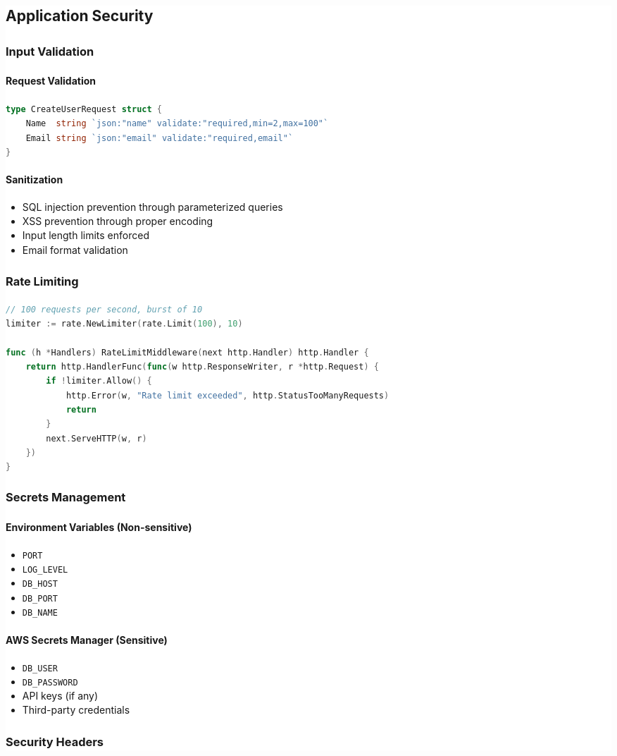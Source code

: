 ## Application Security

### Input Validation

#### Request Validation
```go
type CreateUserRequest struct {
    Name  string `json:"name" validate:"required,min=2,max=100"`
    Email string `json:"email" validate:"required,email"`
}
```

#### Sanitization
- SQL injection prevention through parameterized queries
- XSS prevention through proper encoding
- Input length limits enforced
- Email format validation

### Rate Limiting

```go
// 100 requests per second, burst of 10
limiter := rate.NewLimiter(rate.Limit(100), 10)

func (h *Handlers) RateLimitMiddleware(next http.Handler) http.Handler {
    return http.HandlerFunc(func(w http.ResponseWriter, r *http.Request) {
        if !limiter.Allow() {
            http.Error(w, "Rate limit exceeded", http.StatusTooManyRequests)
            return
        }
        next.ServeHTTP(w, r)
    })
}
```

### Secrets Management

#### Environment Variables (Non-sensitive)
- `PORT`
- `LOG_LEVEL`
- `DB_HOST`
- `DB_PORT`
- `DB_NAME`

#### AWS Secrets Manager (Sensitive)
- `DB_USER`
- `DB_PASSWORD`
- API keys (if any)
- Third-party credentials

### Security Headers

